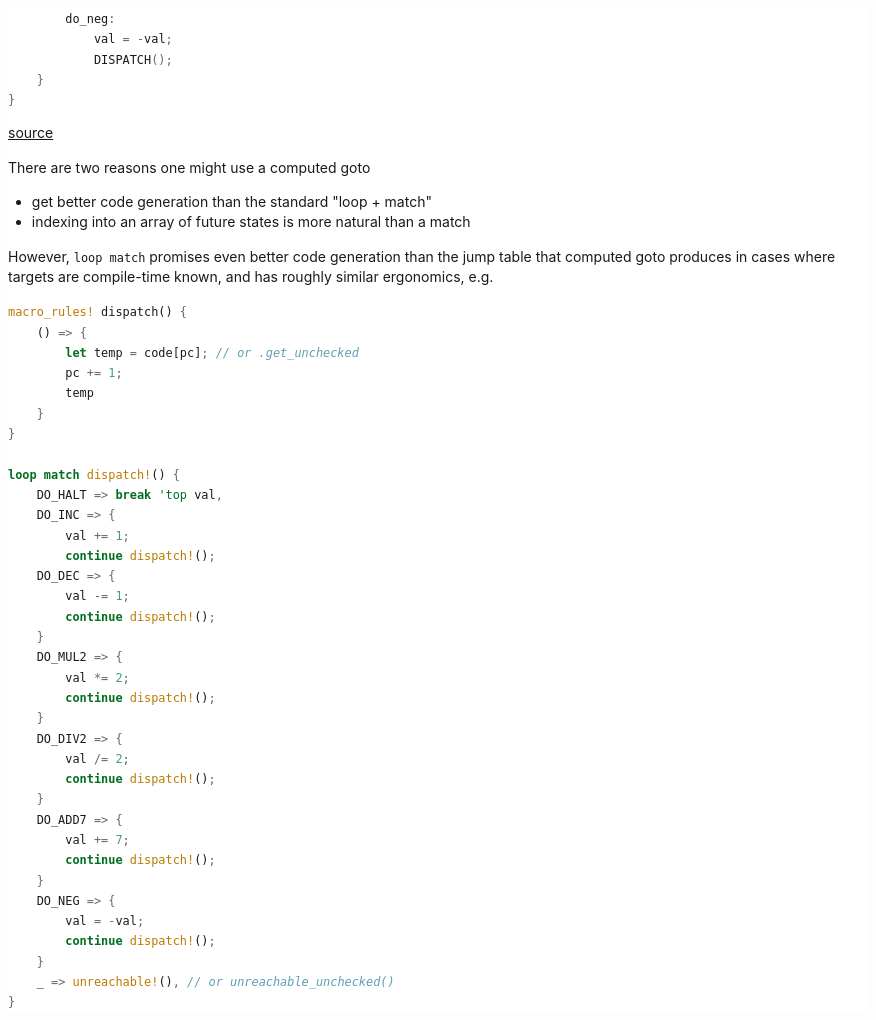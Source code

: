 ```c
        do_neg:
            val = -val;
            DISPATCH();
    }
}
```

[source](https://eli.thegreenplace.net/2012/07/12/computed-goto-for-efficient-dispatch-tables)

There are two reasons one might use a computed goto

- get better code generation than the standard "loop + match"
- indexing into an array of future states is more natural than a match

However, `loop match` promises even better code generation than the jump table that computed goto produces in cases where targets are compile-time known, and has roughly similar ergonomics, e.g.

```rust
macro_rules! dispatch() {
    () => {
        let temp = code[pc]; // or .get_unchecked
        pc += 1;
        temp
    }
}

loop match dispatch!() {
    DO_HALT => break 'top val,
    DO_INC => {
        val += 1;
        continue dispatch!();
    DO_DEC => {
        val -= 1;
        continue dispatch!();
    }
    DO_MUL2 => {
        val *= 2;
        continue dispatch!();
    }
    DO_DIV2 => {
        val /= 2;
        continue dispatch!();
    }
    DO_ADD7 => {
        val += 7;
        continue dispatch!();
    }
    DO_NEG => {
        val = -val;
        continue dispatch!();
    }
    _ => unreachable!(), // or unreachable_unchecked()
}
```


[summary]: #summary
[motivation]: #motivation
[guide-level-explanation]: #guide-level-explanation
[reference-level-explanation]: #reference-level-explanation
[drawbacks]: #drawbacks
[rationale-and-alternatives]: #rationale-and-alternatives
[prior-art]: #prior-art
[unresolved-questions]: #unresolved-questions
[future-possibilities]: #future-possibilities